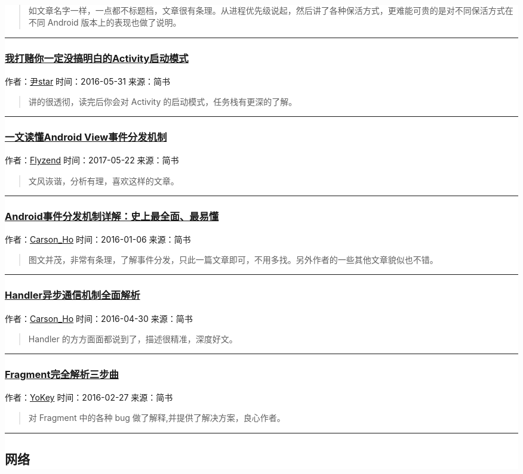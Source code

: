 > 如文章名字一样，一点都不标题档，文章很有条理。从进程优先级说起，然后讲了各种保活方式，更难能可贵的是对不同保活方式在不同 Android 版本上的表现也做了说明。

------------------



### [我打赌你一定没搞明白的Activity启动模式](http://www.jianshu.com/p/2a9fcf3c11e4)

作者：[尹star](http://www.jianshu.com/u/bd3befbe51d0)  时间：2016-05-31  来源：简书

> 讲的很透彻，读完后你会对 Activity 的启动模式，任务栈有更深的了解。

------------------



### [一文读懂Android View事件分发机制](https://www.jianshu.com/p/238d1b753e64)

作者：[Flyzend](https://github.com/flyzend)  时间：2017-05-22  来源：简书

> 文风诙谐，分析有理，喜欢这样的文章。

------------------



### [Android事件分发机制详解：史上最全面、最易懂](http://www.jianshu.com/p/38015afcdb58)

作者：[Carson_Ho](http://www.jianshu.com/u/383970bef0a0)  时间：2016-01-06  来源：简书

> 图文并茂，非常有条理，了解事件分发，只此一篇文章即可，不用多找。另外作者的一些其他文章貌似也不错。

------------------



### [Handler异步通信机制全面解析](http://www.jianshu.com/p/9fe944ee02f7)

作者：[Carson_Ho](http://www.jianshu.com/u/383970bef0a0)  时间：2016-04-30  来源：简书

> Handler 的方方面面都说到了，描述很精准，深度好文。    

------------------



### [Fragment完全解析三步曲 ](http://www.jianshu.com/p/d9143a92ad94)

作者：[YoKey](https://github.com/YoKeyword)  时间：2016-02-27  来源：简书

> 对 Fragment 中的各种 bug 做了解释,并提供了解决方案，良心作者。


------------------


## 网络
